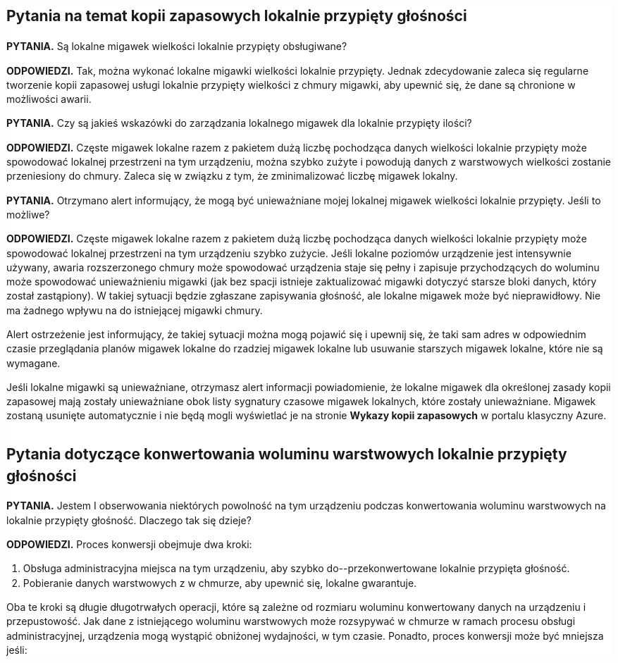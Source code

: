 ## <a name="questions-about-backing-up-a-locally-pinned-volume"></a>Pytania na temat kopii zapasowych lokalnie przypięty głośności

**PYTANIA.** Są lokalne migawek wielkości lokalnie przypięty obsługiwane?

**ODPOWIEDZI.** Tak, można wykonać lokalne migawki wielkości lokalnie przypięty. Jednak zdecydowanie zaleca się regularne tworzenie kopii zapasowej usługi lokalnie przypięty wielkości z chmury migawki, aby upewnić się, że dane są chronione w możliwości awarii.

**PYTANIA.** Czy są jakieś wskazówki do zarządzania lokalnego migawek dla lokalnie przypięty ilości?

**ODPOWIEDZI.** Częste migawek lokalne razem z pakietem dużą liczbę pochodząca danych wielkości lokalnie przypięty może spowodować lokalnej przestrzeni na tym urządzeniu, można szybko zużyte i powodują danych z warstwowych wielkości zostanie przeniesiony do chmury. Zaleca się w związku z tym, że zminimalizować liczbę migawek lokalny.

**PYTANIA.** Otrzymano alert informujący, że mogą być unieważniane mojej lokalnej migawek wielkości lokalnie przypięty. Jeśli to możliwe?

**ODPOWIEDZI.** Częste migawek lokalne razem z pakietem dużą liczbę pochodząca danych wielkości lokalnie przypięty może spowodować lokalnej przestrzeni na tym urządzeniu szybko zużycie. Jeśli lokalne poziomów urządzenie jest intensywnie używany, awaria rozszerzonego chmury może spowodować urządzenia staje się pełny i zapisuje przychodzących do woluminu może spowodować unieważnieniu migawki (jak bez spacji istnieje zaktualizować migawki dotyczyć starsze bloki danych, który został zastąpiony). W takiej sytuacji będzie zgłaszane zapisywania głośność, ale lokalne migawek może być nieprawidłowy. Nie ma żadnego wpływu na do istniejącej migawki chmury.

Alert ostrzeżenie jest informujący, że takiej sytuacji można mogą pojawić się i upewnij się, że taki sam adres w odpowiednim czasie przeglądania planów migawek lokalne do rzadziej migawek lokalne lub usuwanie starszych migawek lokalne, które nie są wymagane.

Jeśli lokalne migawki są unieważniane, otrzymasz alert informacji powiadomienie, że lokalne migawek dla określonej zasady kopii zapasowej mają zostały unieważniane obok listy sygnatury czasowe migawek lokalnych, które zostały unieważniane. Migawek zostaną usunięte automatycznie i nie będą mogli wyświetlać je na stronie **Wykazy kopii zapasowych** w portalu klasyczny Azure.

## <a name="questions-about-converting-a-tiered-volume-to-a-locally-pinned-volume"></a>Pytania dotyczące konwertowania woluminu warstwowych lokalnie przypięty głośności

**PYTANIA.** Jestem I obserwowania niektórych powolność na tym urządzeniu podczas konwertowania woluminu warstwowych na lokalnie przypięty głośność. Dlaczego tak się dzieje? 

**ODPOWIEDZI.** Proces konwersji obejmuje dwa kroki: 

  1. Obsługa administracyjna miejsca na tym urządzeniu, aby szybko do--przekonwertowane lokalnie przypięta głośność.
  2. Pobieranie danych warstwowych z w chmurze, aby upewnić się, lokalne gwarantuje.

Oba te kroki są długie długotrwałych operacji, które są zależne od rozmiaru woluminu konwertowany danych na urządzeniu i przepustowość. Jak dane z istniejącego woluminu warstwowych może rozsypywać w chmurze w ramach procesu obsługi administracyjnej, urządzenia mogą wystąpić obniżonej wydajności, w tym czasie. Ponadto, proces konwersji może być mniejsza jeśli:
